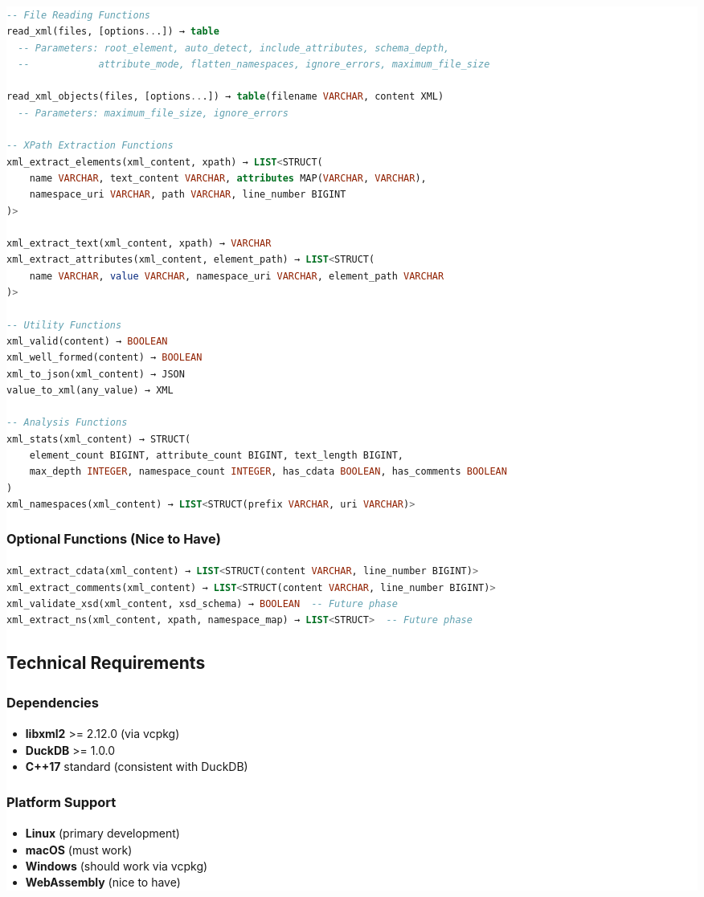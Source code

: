 ```sql
-- File Reading Functions
read_xml(files, [options...]) → table
  -- Parameters: root_element, auto_detect, include_attributes, schema_depth,
  --            attribute_mode, flatten_namespaces, ignore_errors, maximum_file_size

read_xml_objects(files, [options...]) → table(filename VARCHAR, content XML)
  -- Parameters: maximum_file_size, ignore_errors

-- XPath Extraction Functions  
xml_extract_elements(xml_content, xpath) → LIST<STRUCT(
    name VARCHAR, text_content VARCHAR, attributes MAP(VARCHAR, VARCHAR),
    namespace_uri VARCHAR, path VARCHAR, line_number BIGINT
)>

xml_extract_text(xml_content, xpath) → VARCHAR
xml_extract_attributes(xml_content, element_path) → LIST<STRUCT(
    name VARCHAR, value VARCHAR, namespace_uri VARCHAR, element_path VARCHAR
)>

-- Utility Functions
xml_valid(content) → BOOLEAN
xml_well_formed(content) → BOOLEAN  
xml_to_json(xml_content) → JSON
value_to_xml(any_value) → XML

-- Analysis Functions
xml_stats(xml_content) → STRUCT(
    element_count BIGINT, attribute_count BIGINT, text_length BIGINT,
    max_depth INTEGER, namespace_count INTEGER, has_cdata BOOLEAN, has_comments BOOLEAN
)
xml_namespaces(xml_content) → LIST<STRUCT(prefix VARCHAR, uri VARCHAR)>
```

### Optional Functions (Nice to Have)

```sql
xml_extract_cdata(xml_content) → LIST<STRUCT(content VARCHAR, line_number BIGINT)>
xml_extract_comments(xml_content) → LIST<STRUCT(content VARCHAR, line_number BIGINT)>
xml_validate_xsd(xml_content, xsd_schema) → BOOLEAN  -- Future phase
xml_extract_ns(xml_content, xpath, namespace_map) → LIST<STRUCT>  -- Future phase
```

## Technical Requirements

### Dependencies
- **libxml2** >= 2.12.0 (via vcpkg)
- **DuckDB** >= 1.0.0
- **C++17** standard (consistent with DuckDB)

### Platform Support
- **Linux** (primary development)
- **macOS** (must work)
- **Windows** (should work via vcpkg)
- **WebAssembly** (nice to have)
